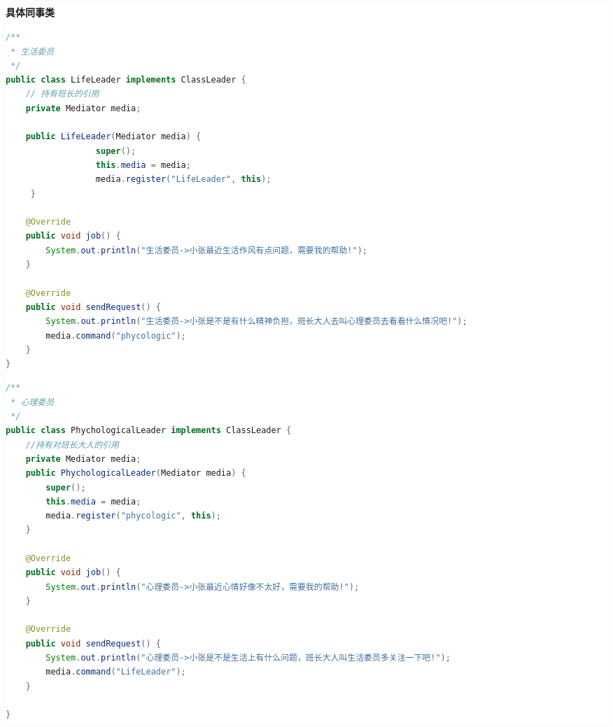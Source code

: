 ```java
```

**具体同事类**

```java
/**
 * 生活委员
 */
public class LifeLeader implements ClassLeader {
    // 持有班长的引用
    private Mediator media;

    public LifeLeader(Mediator media) {
                  super();
                  this.media = media;
                  media.register("LifeLeader", this);
     }

    @Override
    public void job() {
        System.out.println("生活委员->小张最近生活作风有点问题，需要我的帮助!");
    }

    @Override
    public void sendRequest() {
        System.out.println("生活委员->小张是不是有什么精神负担，班长大人去叫心理委员去看看什么情况吧!");
        media.command("phycologic");
    }
}

```

```java
/**
 * 心理委员
 */
public class PhychologicalLeader implements ClassLeader {
    //持有对班长大人的引用
    private Mediator media;
    public PhychologicalLeader(Mediator media) {
        super();
        this.media = media;
        media.register("phycologic", this);
    }

    @Override
    public void job() {
        System.out.println("心理委员->小张最近心情好像不太好，需要我的帮助!");
    }

    @Override
    public void sendRequest() {
        System.out.println("心理委员->小张是不是生活上有什么问题，班长大人叫生活委员多关注一下吧!");
        media.command("LifeLeader");
    }

}

```
